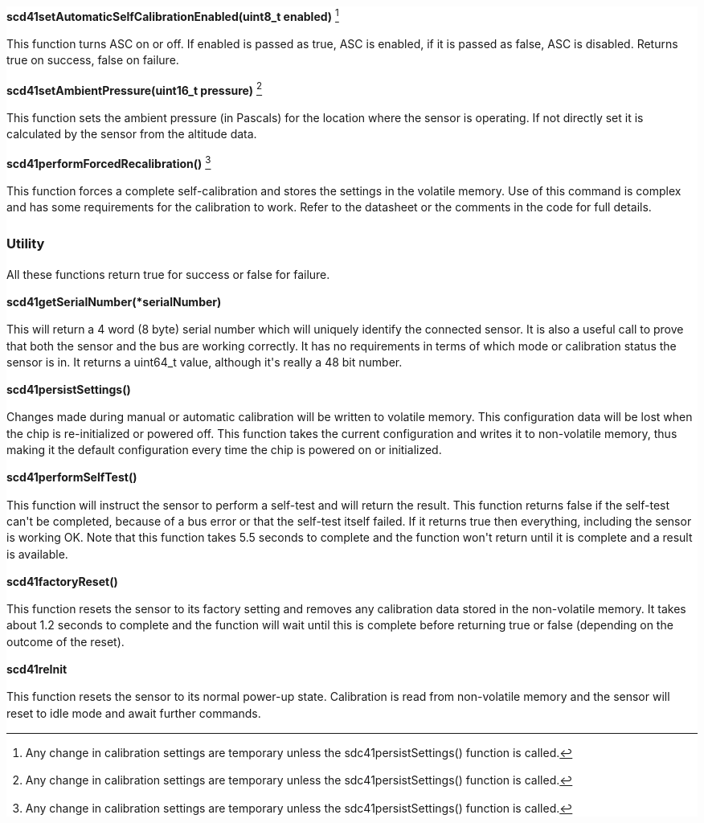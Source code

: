 **scd41setAutomaticSelfCalibrationEnabled(uint8_t enabled)** [^1]

This function turns ASC on or off.  If enabled is passed as true, ASC is enabled, if it is passed as false, ASC is disabled.  Returns true on success, false on failure.

**scd41setAmbientPressure(uint16_t pressure)** [^1]

This function sets the ambient pressure (in Pascals) for the location where the sensor is operating.  If not directly set it is calculated by the 
sensor from the altitude data.

**scd41performForcedRecalibration()** [^1]

This function forces a complete self-calibration and stores the settings in the volatile memory.  Use of this command is complex and has some 
requirements for the calibration to work.  Refer to the datasheet or the comments in the code for full details.


### Utility ###
All these functions return true for success or false for failure.

**scd41getSerialNumber(\*serialNumber)**

This will return a 4 word (8 byte) serial number which will uniquely identify the connected sensor.  It is also a useful call to prove that
both the sensor and the bus are working correctly.  It has no requirements in terms of which mode or calibration status the sensor is in.
It returns a uint64_t value, although it's really a 48 bit number.

**scd41persistSettings()**

Changes made during manual or automatic calibration will be written to volatile memory.  This configuration data will be lost when the chip is 
re-initialized or powered off.  This function takes the current configuration and writes it to non-volatile memory, thus making it the default
configuration every time the chip is powered on or initialized.

**scd41performSelfTest()**

This function will instruct the sensor to perform a self-test and will return the result.  This function returns false if the self-test can't be
completed, because of a bus error or that the self-test itself failed.  If it returns true then everything, including the sensor is working OK. 
Note that this function takes 5.5 seconds to complete and the function won't return until it is complete and a result is available.

**scd41factoryReset()**

This function resets the sensor to its factory setting and removes any calibration data stored in the non-volatile memory.  It takes about 1.2
seconds to complete and the function will wait until this is complete before returning true or false (depending on the outcome of the reset).

**scd41reInit**

This function resets the sensor to its normal power-up state.  Calibration is read from non-volatile memory and the sensor will reset to idle mode
and await further commands.


[^1]: Any change in calibration settings are temporary unless the sdc41persistSettings() function is called.